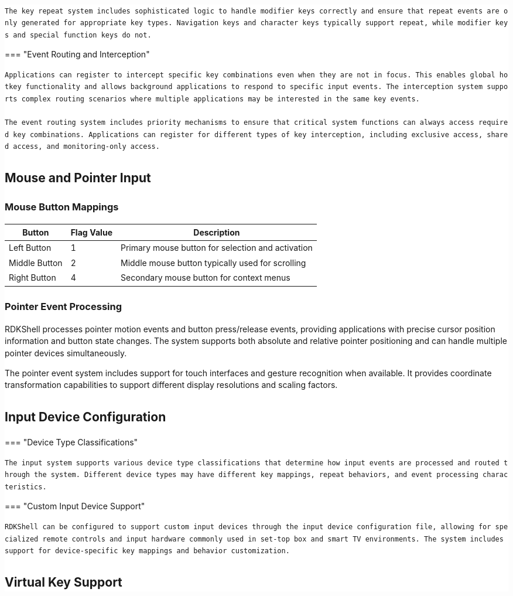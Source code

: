     The key repeat system includes sophisticated logic to handle modifier keys correctly and ensure that repeat events are only generated for appropriate key types. Navigation keys and character keys typically support repeat, while modifier keys and special function keys do not.

=== "Event Routing and Interception"

    Applications can register to intercept specific key combinations even when they are not in focus. This enables global hotkey functionality and allows background applications to respond to specific input events. The interception system supports complex routing scenarios where multiple applications may be interested in the same key events.

    The event routing system includes priority mechanisms to ensure that critical system functions can always access required key combinations. Applications can register for different types of key interception, including exclusive access, shared access, and monitoring-only access.

## Mouse and Pointer Input

### Mouse Button Mappings

| Button | Flag Value | Description |
|--------|------------|-------------|
| Left Button | 1 | Primary mouse button for selection and activation |
| Middle Button | 2 | Middle mouse button typically used for scrolling |
| Right Button | 4 | Secondary mouse button for context menus |

### Pointer Event Processing

RDKShell processes pointer motion events and button press/release events, providing applications with precise cursor position information and button state changes. The system supports both absolute and relative pointer positioning and can handle multiple pointer devices simultaneously.

The pointer event system includes support for touch interfaces and gesture recognition when available. It provides coordinate transformation capabilities to support different display resolutions and scaling factors.

## Input Device Configuration

=== "Device Type Classifications"

    The input system supports various device type classifications that determine how input events are processed and routed through the system. Different device types may have different key mappings, repeat behaviors, and event processing characteristics.

=== "Custom Input Device Support"

    RDKShell can be configured to support custom input devices through the input device configuration file, allowing for specialized remote controls and input hardware commonly used in set-top box and smart TV environments. The system includes support for device-specific key mappings and behavior customization.

## Virtual Key Support
